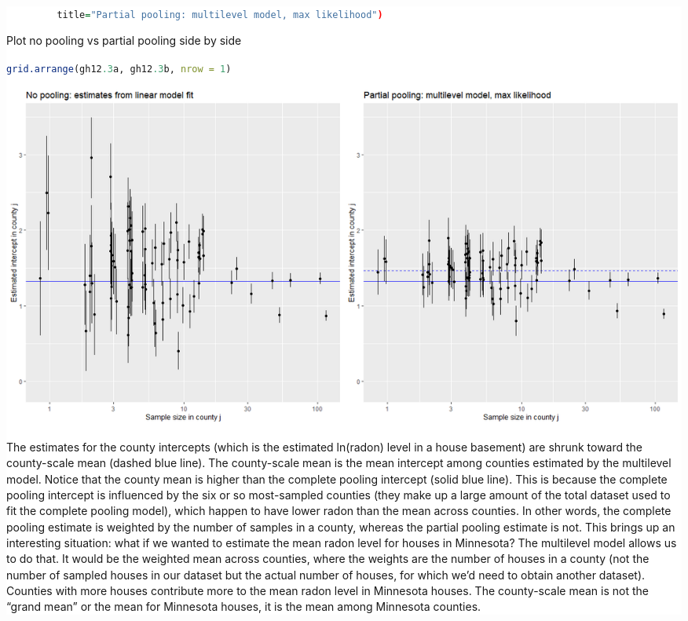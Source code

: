 ``` r
         title="Partial pooling: multilevel model, max likelihood")
```

Plot no pooling vs partial pooling side by side

``` r
grid.arrange(gh12.3a, gh12.3b, nrow = 1)
```

![](11_2_radon_multilevel_2_files/figure-gfm/unnamed-chunk-16-1.png)

The estimates for the county intercepts (which is the estimated
ln(radon) level in a house basement) are shrunk toward the county-scale
mean (dashed blue line). The county-scale mean is the mean intercept
among counties estimated by the multilevel model. Notice that the county
mean is higher than the complete pooling intercept (solid blue line).
This is because the complete pooling intercept is influenced by the six
or so most-sampled counties (they make up a large amount of the total
dataset used to fit the complete pooling model), which happen to have
lower radon than the mean across counties. In other words, the complete
pooling estimate is weighted by the number of samples in a county,
whereas the partial pooling estimate is not. This brings up an
interesting situation: what if we wanted to estimate the mean radon
level for houses in Minnesota? The multilevel model allows us to do
that. It would be the weighted mean across counties, where the weights
are the number of houses in a county (not the number of sampled houses
in our dataset but the actual number of houses, for which we’d need to
obtain another dataset). Counties with more houses contribute more to
the mean radon level in Minnesota houses. The county-scale mean is not
the “grand mean” or the mean for Minnesota houses, it is the mean among
Minnesota counties.
